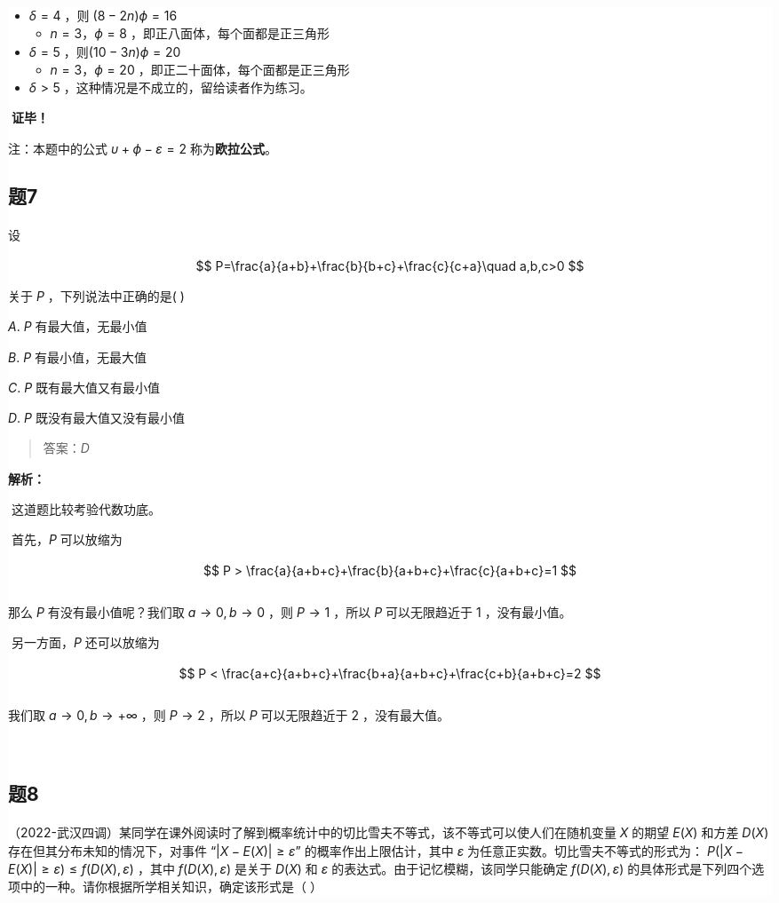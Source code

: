 - $\delta = 4$ ，则 $(8-2n)\phi=16$
  - $n=3$，$\phi=8$ ，即正八面体，每个面都是正三角形
- $\delta = 5$ ，则$(10-3n)\phi = 20$ 
  -  $n=3$，$\phi=20$ ，即正二十面体，每个面都是正三角形
- $\delta > 5$ ，这种情况是不成立的，留给读者作为练习。

​	**证毕！**

注：本题中的公式 $\upsilon + \phi - \varepsilon = 2$  称为**欧拉公式**。

## 题7

设

$$
P=\frac{a}{a+b}+\frac{b}{b+c}+\frac{c}{c+a}\quad a,b,c>0
$$

关于 $P$ ，下列说法中正确的是(    )

$A.$  $P$ 有最大值，无最小值

$B.$ $P$ 有最小值，无最大值

$C.$ $P$ 既有最大值又有最小值

$D.$ $P$ 既没有最大值又没有最小值

> 答案：$D$

**解析：**

​	这道题比较考验代数功底。

​	首先，$P$ 可以放缩为

$$
P > \frac{a}{a+b+c}+\frac{b}{a+b+c}+\frac{c}{a+b+c}=1
$$
​	
那么 $P$ 有没有最小值呢？我们取 $a \to 0,b \to 0$ ，则 $P \to 1$ ，所以 $P$ 可以无限趋近于 $1$ ，没有最小值。

​	另一方面，$P$ 还可以放缩为

$$
P < \frac{a+c}{a+b+c}+\frac{b+a}{a+b+c}+\frac{c+b}{a+b+c}=2
$$
​	
我们取 $a \to 0,b \to +\infty$ ，则 $P \to 2$ ，所以 $P$ 可以无限趋近于 $2$ ，没有最大值。

​	

## 题8

（2022-武汉四调）某同学在课外阅读时了解到概率统计中的切比雪夫不等式，该不等式可以使人们在随机变量 $X$ 的期望 $E(X)$ 和方差 $D(X)$ 存在但其分布未知的情况下，对事件 “$|X-E(X)|\geq \varepsilon$” 的概率作出上限估计，其中 $\varepsilon$ 为任意正实数。切比雪夫不等式的形式为： $P(|X-E(X)|\geq \varepsilon)\leq f(D(X),\varepsilon)$ ，其中 $f(D(X),\varepsilon)$ 是关于 $D(X)$ 和 $\varepsilon$ 的表达式。由于记忆模糊，该同学只能确定 $f(D(X),\varepsilon)$ 的具体形式是下列四个选项中的一种。请你根据所学相关知识，确定该形式是（    ）
